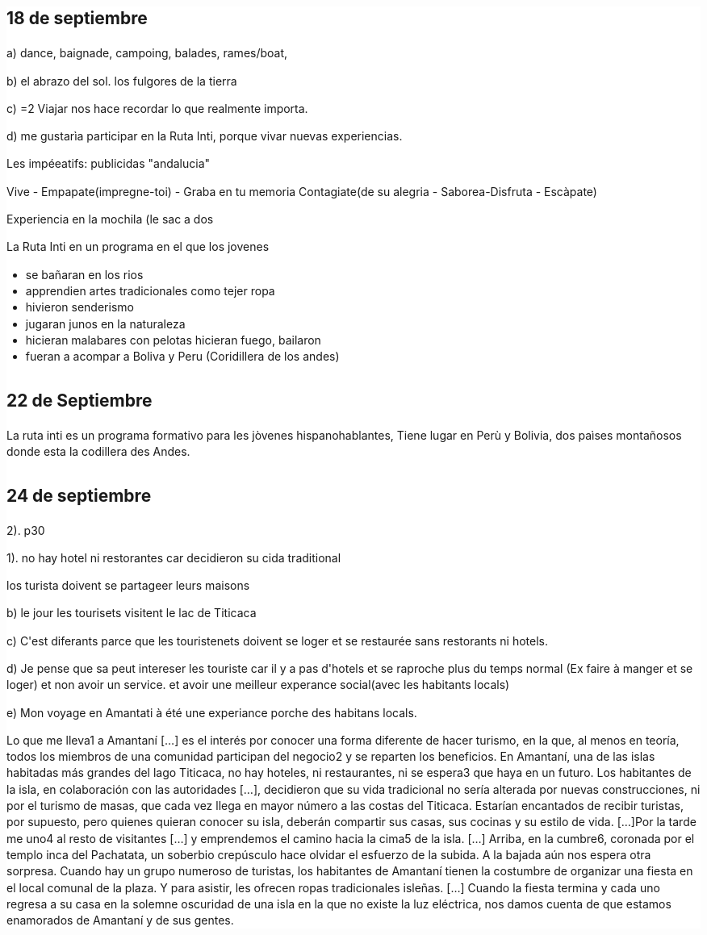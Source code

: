 ## 18 de septiembre

a) dance, baignade, campoing, balades, rames/boat, 

b) el abrazo del sol.  los fulgores de la tierra

c) =2 Viajar nos hace recordar lo que realmente importa. 

d) me gustarìa participar en la Ruta Inti, porque vivar nuevas experiencias.

Les impéeatifs: publicidas "andalucia"

Vive - Empapate(impregne-toi) - Graba en tu memoria
Contagiate(de su alegria - Saborea-Disfruta - Escàpate)

Experiencia en la mochila (le sac a dos

La Ruta Inti en un programa en el que los jovenes

- se bañaran en los rios
- apprendien artes tradicionales como tejer ropa
- hivieron senderismo
- jugaran junos en la naturaleza
- hicieran malabares con pelotas hicieran fuego, bailaron
- fueran a acompar a Boliva y Peru (Coridillera de los andes)

## 22 de Septiembre

La ruta inti es un programa formativo para les jòvenes hispanohablantes, Tiene lugar en Perù y Bolivia, dos paìses montañosos donde esta la codillera des Andes.

## 24 de septiembre

2). p30 

1). no hay hotel ni restorantes car decidieron su cida traditional 

los turista doivent se partageer leurs maisons

b) le jour les tourisets visitent le lac de Titicaca

c) C'est diferants parce que les touristenets doivent se loger et se restaurée sans restorants ni hotels.

d) Je pense que sa peut intereser les touriste car il y a pas d'hotels et se raproche plus du temps normal (Ex faire à manger et se loger) et non avoir un service. et avoir une meilleur experance social(avec les habitants locals)

e) Mon voyage en Amantati à été une experiance porche des habitans locals. 

Lo que me lleva1 a Amantaní […] es el interés por conocer una forma diferente de hacer turismo, en la que, al menos en teoría, todos los miembros de una comunidad participan del negocio2 y se reparten los beneficios. En Amantaní, una de las islas habitadas más grandes del lago Titicaca, no hay hoteles, ni restaurantes, ni se espera3 que haya en un futuro. Los habitantes de la isla, en colaboración con las autoridades […], decidieron que su vida tradicional no sería alterada por nuevas construcciones, ni por el turismo de masas, que cada vez llega en mayor número a las costas del Titicaca. Estarían encantados de recibir turistas, por supuesto, pero quienes quieran conocer su isla, deberán compartir sus casas, sus cocinas y su estilo de vida. […]Por la tarde me uno4 al resto de visitantes […] y emprendemos el camino hacia la cima5 de la isla. […] Arriba, en la cumbre6, coronada por el templo inca del Pachatata, un soberbio crepúsculo hace olvidar el esfuerzo de la subida. A la bajada aún nos espera otra sorpresa. Cuando hay un grupo numeroso de turistas, los habitantes de Amantaní tienen la costumbre de organizar una fiesta en el local comunal de la plaza. Y para asistir, les ofrecen ropas tradicionales isleñas. […] Cuando la fiesta termina y cada uno regresa a su casa en la solemne oscuridad de una isla en la que no existe la luz eléctrica, nos damos cuenta de que estamos enamorados de Amantaní y de sus gentes.
